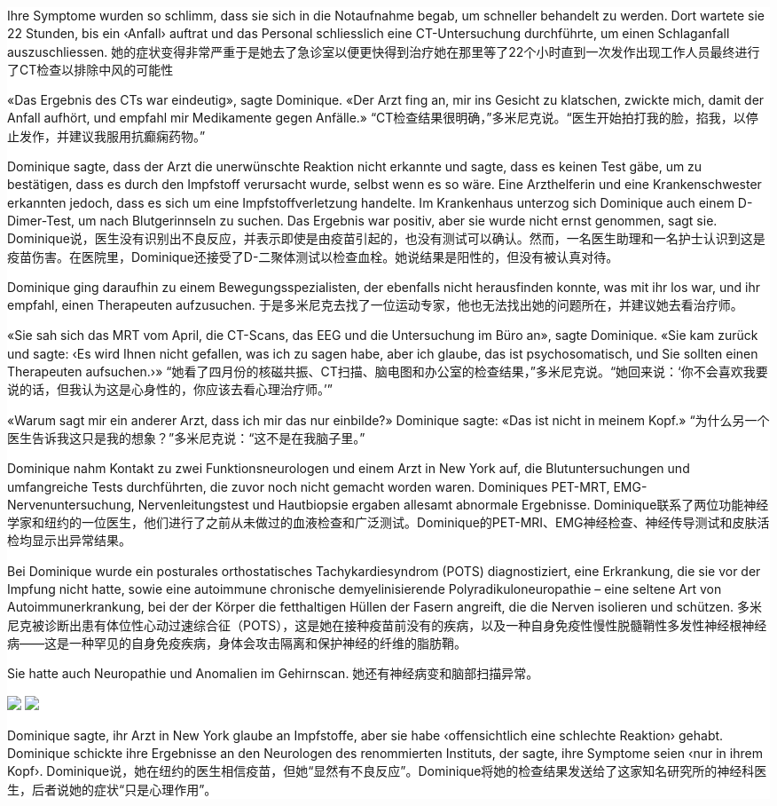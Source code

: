 Ihre Symptome wurden so schlimm, dass sie sich in die Notaufnahme begab, um schneller behandelt zu werden. Dort wartete sie 22 Stunden, bis ein ‹Anfall› auftrat und das Personal schliesslich eine CT-Untersuchung durchführte, um einen Schlaganfall auszuschliessen.
她的症状变得非常严重于是她去了急诊室以便更快得到治疗她在那里等了22个小时直到一次发作出现工作人员最终进行了CT检查以排除中风的可能性

«Das Ergebnis des CTs war eindeutig», sagte Dominique. «Der Arzt fing an, mir ins Gesicht zu klatschen, zwickte mich, damit der Anfall aufhört, und empfahl mir Medikamente gegen Anfälle.»
“CT检查结果很明确，”多米尼克说。“医生开始拍打我的脸，掐我，以停止发作，并建议我服用抗癫痫药物。”

Dominique sagte, dass der Arzt die unerwünschte Reaktion nicht erkannte und sagte, dass es keinen Test gäbe, um zu bestätigen, dass es durch den Impfstoff verursacht wurde, selbst wenn es so wäre. Eine Arzthelferin und eine Krankenschwester erkannten jedoch, dass es sich um eine Impfstoffverletzung handelte. Im Krankenhaus unterzog sich Dominique auch einem D-Dimer-Test, um nach Blutgerinnseln zu suchen. Das Ergebnis war positiv, aber sie wurde nicht ernst genommen, sagt sie.
Dominique说，医生没有识别出不良反应，并表示即使是由疫苗引起的，也没有测试可以确认。然而，一名医生助理和一名护士认识到这是疫苗伤害。在医院里，Dominique还接受了D-二聚体测试以检查血栓。她说结果是阳性的，但没有被认真对待。

Dominique ging daraufhin zu einem Bewegungsspezialisten, der ebenfalls nicht herausfinden konnte, was mit ihr los war, und ihr empfahl, einen Therapeuten aufzusuchen.
于是多米尼克去找了一位运动专家，他也无法找出她的问题所在，并建议她去看治疗师。

«Sie sah sich das MRT vom April, die CT-Scans, das EEG und die Untersuchung im Büro an», sagte Dominique. «Sie kam zurück und sagte: ‹Es wird Ihnen nicht gefallen, was ich zu sagen habe, aber ich glaube, das ist psychosomatisch, und Sie sollten einen Therapeuten aufsuchen.›»
“她看了四月份的核磁共振、CT扫描、脑电图和办公室的检查结果，”多米尼克说。“她回来说：‘你不会喜欢我要说的话，但我认为这是心身性的，你应该去看心理治疗师。’”

«Warum sagt mir ein anderer Arzt, dass ich mir das nur einbilde?» Dominique sagte: «Das ist nicht in meinem Kopf.»
“为什么另一个医生告诉我这只是我的想象？”多米尼克说：“这不是在我脑子里。”

Dominique nahm Kontakt zu zwei Funktionsneurologen und einem Arzt in New York auf, die Blutuntersuchungen und umfangreiche Tests durchführten, die zuvor noch nicht gemacht worden waren. Dominiques PET-MRT, EMG-Nervenuntersuchung, Nervenleitungstest und Hautbiopsie ergaben allesamt abnormale Ergebnisse.
Dominique联系了两位功能神经学家和纽约的一位医生，他们进行了之前从未做过的血液检查和广泛测试。Dominique的PET-MRI、EMG神经检查、神经传导测试和皮肤活检均显示出异常结果。

Bei Dominique wurde ein posturales orthostatisches Tachykardiesyndrom (POTS) diagnostiziert, eine Erkrankung, die sie vor der Impfung nicht hatte, sowie eine autoimmune chronische demyelinisierende Polyradikuloneuropathie – eine seltene Art von Autoimmunerkrankung, bei der der Körper die fetthaltigen Hüllen der Fasern angreift, die die Nerven isolieren und schützen.
多米尼克被诊断出患有体位性心动过速综合征（POTS），这是她在接种疫苗前没有的疾病，以及一种自身免疫性慢性脱髓鞘性多发性神经根神经病——这是一种罕见的自身免疫疾病，身体会攻击隔离和保护神经的纤维的脂肪鞘。

Sie hatte auch Neuropathie und Anomalien im Gehirnscan.
她还有神经病变和脑部扫描异常。

[![](https://www.futureofmankind.co.uk/w/images/9/91/CR777-Image7.jpg)](https://www.futureofmankind.co.uk/Billy_Meier/<https:/www.futureofmankind.co.uk/w/images/9/91/CR777-Image7.jpg>)
[![](https://www.futureofmankind.co.uk/w/images/9/91/CR777-Image7.jpg)](https://www.futureofmankind.co.uk/Billy_Meier/<https:/www.futureofmankind.co.uk/w/images/9/91/CR777-Image7.jpg>)

Dominique sagte, ihr Arzt in New York glaube an Impfstoffe, aber sie habe ‹offensichtlich eine schlechte Reaktion› gehabt. Dominique schickte ihre Ergebnisse an den Neurologen des renommierten Instituts, der sagte, ihre Symptome seien ‹nur in ihrem Kopf›.
Dominique说，她在纽约的医生相信疫苗，但她“显然有不良反应”。Dominique将她的检查结果发送给了这家知名研究所的神经科医生，后者说她的症状“只是心理作用”。
